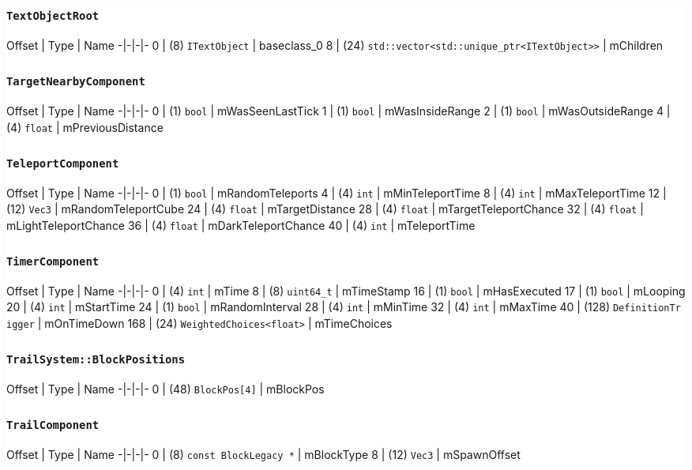 
### `TextObjectRoot`
Offset | Type | Name
-|-|-|-
0 | (8) `ITextObject` | baseclass_0
8 | (24) `std::vector<std::unique_ptr<ITextObject>>` | mChildren


### `TargetNearbyComponent`
Offset | Type | Name
-|-|-|-
0 | (1) `bool` | mWasSeenLastTick
1 | (1) `bool` | mWasInsideRange
2 | (1) `bool` | mWasOutsideRange
4 | (4) `float` | mPreviousDistance


### `TeleportComponent`
Offset | Type | Name
-|-|-|-
0 | (1) `bool` | mRandomTeleports
4 | (4) `int` | mMinTeleportTime
8 | (4) `int` | mMaxTeleportTime
12 | (12) `Vec3` | mRandomTeleportCube
24 | (4) `float` | mTargetDistance
28 | (4) `float` | mTargetTeleportChance
32 | (4) `float` | mLightTeleportChance
36 | (4) `float` | mDarkTeleportChance
40 | (4) `int` | mTeleportTime


### `TimerComponent`
Offset | Type | Name
-|-|-|-
0 | (4) `int` | mTime
8 | (8) `uint64_t` | mTimeStamp
16 | (1) `bool` | mHasExecuted
17 | (1) `bool` | mLooping
20 | (4) `int` | mStartTime
24 | (1) `bool` | mRandomInterval
28 | (4) `int` | mMinTime
32 | (4) `int` | mMaxTime
40 | (128) `DefinitionTrigger` | mOnTimeDown
168 | (24) `WeightedChoices<float>` | mTimeChoices


### `TrailSystem::BlockPositions`
Offset | Type | Name
-|-|-|-
0 | (48) `BlockPos[4]` | mBlockPos


### `TrailComponent`
Offset | Type | Name
-|-|-|-
0 | (8) `const BlockLegacy *` | mBlockType
8 | (12) `Vec3` | mSpawnOffset
